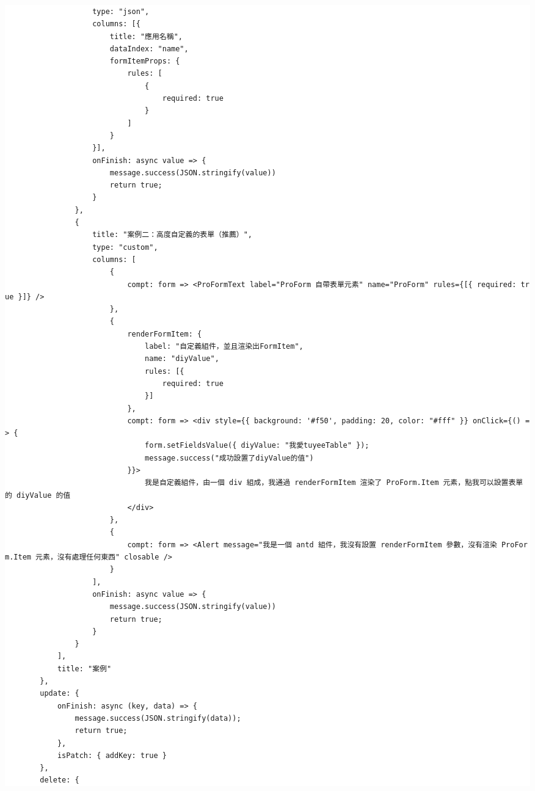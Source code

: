 ```tsx
                    type: "json",
                    columns: [{
                        title: "應用名稱",
                        dataIndex: "name",
                        formItemProps: {
                            rules: [
                                {
                                    required: true
                                }
                            ]
                        }
                    }],
                    onFinish: async value => {
                        message.success(JSON.stringify(value))
                        return true;
                    }
                },
                {
                    title: "案例二：高度自定義的表單（推薦）",
                    type: "custom",
                    columns: [
                        {
                            compt: form => <ProFormText label="ProForm 自帶表單元素" name="ProForm" rules={[{ required: true }]} />
                        },
                        {
                            renderFormItem: {
                                label: "自定義組件，並且渲染出FormItem",
                                name: "diyValue",
                                rules: [{
                                    required: true
                                }]
                            },
                            compt: form => <div style={{ background: '#f50', padding: 20, color: "#fff" }} onClick={() => {
                                form.setFieldsValue({ diyValue: "我愛tuyeeTable" });
                                message.success("成功設置了diyValue的值")
                            }}>
                                我是自定義組件，由一個 div 組成，我通過 renderFormItem 渲染了 ProForm.Item 元素，點我可以設置表單的 diyValue 的值
                            </div>
                        },
                        {
                            compt: form => <Alert message="我是一個 antd 組件，我沒有設置 renderFormItem 參數，沒有渲染 ProForm.Item 元素，沒有處理任何東西" closable />
                        }
                    ],
                    onFinish: async value => {
                        message.success(JSON.stringify(value))
                        return true;
                    }
                }
            ],
            title: "案例"
        },
        update: {
            onFinish: async (key, data) => {
                message.success(JSON.stringify(data));
                return true;
            },
            isPatch: { addKey: true }
        },
        delete: {
```